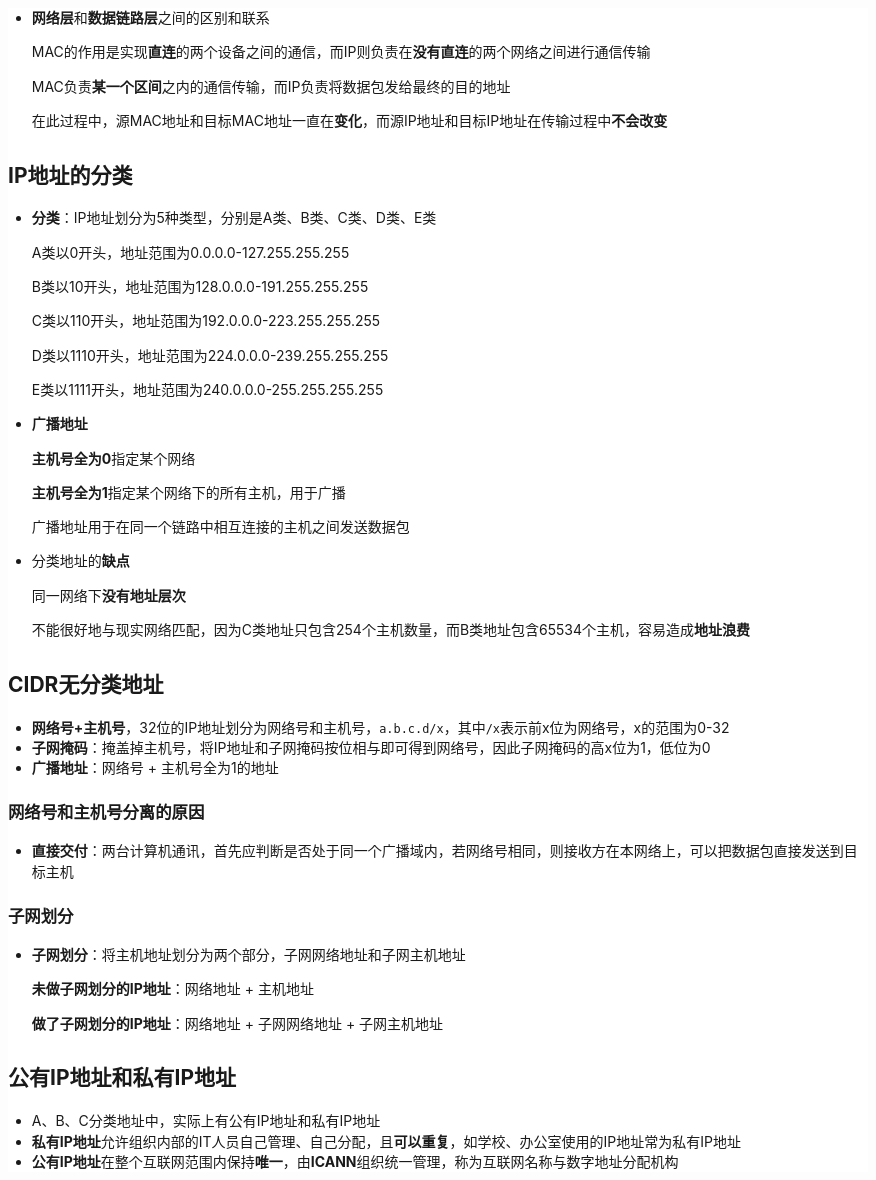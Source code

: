 - **网络层**和**数据链路层**之间的区别和联系

  MAC的作用是实现**直连**的两个设备之间的通信，而IP则负责在**没有直连**的两个网络之间进行通信传输

  MAC负责**某一个区间**之内的通信传输，而IP负责将数据包发给最终的目的地址

  在此过程中，源MAC地址和目标MAC地址一直在**变化**，而源IP地址和目标IP地址在传输过程中**不会改变**

## IP地址的分类

- **分类**：IP地址划分为5种类型，分别是A类、B类、C类、D类、E类

  A类以0开头，地址范围为0.0.0.0-127.255.255.255

  B类以10开头，地址范围为128.0.0.0-191.255.255.255

  C类以110开头，地址范围为192.0.0.0-223.255.255.255

  D类以1110开头，地址范围为224.0.0.0-239.255.255.255

  E类以1111开头，地址范围为240.0.0.0-255.255.255.255

- **广播地址**

  **主机号全为0**指定某个网络

  **主机号全为1**指定某个网络下的所有主机，用于广播

  广播地址用于在同一个链路中相互连接的主机之间发送数据包

- 分类地址的**缺点**

  同一网络下**没有地址层次**

  不能很好地与现实网络匹配，因为C类地址只包含254个主机数量，而B类地址包含65534个主机，容易造成**地址浪费**

## CIDR无分类地址

- **网络号+主机号**，32位的IP地址划分为网络号和主机号，`a.b.c.d/x`，其中`/x`表示前x位为网络号，x的范围为0-32
- **子网掩码**：掩盖掉主机号，将IP地址和子网掩码按位相与即可得到网络号，因此子网掩码的高x位为1，低位为0
- **广播地址**：网络号 + 主机号全为1的地址

### 网络号和主机号分离的原因

- **直接交付**：两台计算机通讯，首先应判断是否处于同一个广播域内，若网络号相同，则接收方在本网络上，可以把数据包直接发送到目标主机

### 子网划分

- **子网划分**：将主机地址划分为两个部分，子网网络地址和子网主机地址

  **未做子网划分的IP地址**：网络地址 + 主机地址

  **做了子网划分的IP地址**：网络地址 + 子网网络地址 + 子网主机地址

## 公有IP地址和私有IP地址

- A、B、C分类地址中，实际上有公有IP地址和私有IP地址
- **私有IP地址**允许组织内部的IT人员自己管理、自己分配，且**可以重复**，如学校、办公室使用的IP地址常为私有IP地址
- **公有IP地址**在整个互联网范围内保持**唯一**，由**ICANN**组织统一管理，称为互联网名称与数字地址分配机构
